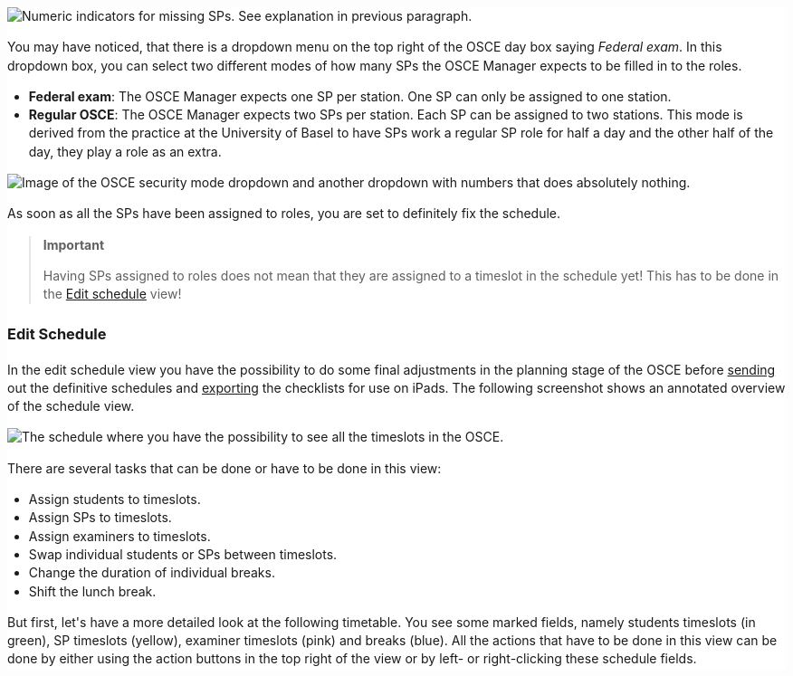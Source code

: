 ![Numeric indicators for missing SPs. See explanation in previous 
paragraph.](img/sp-selection-8.png)

You may have noticed, that there is a dropdown menu on the top right of the OSCE
day box saying *Federal exam*. In this dropdown box, you can select two different
modes of how many SPs the OSCE Manager expects to be filled in to the roles.

* **Federal exam**: The OSCE Manager expects one SP per station. One SP can only
	be assigned to one station.
* **Regular OSCE**: The OSCE Manager expects two SPs per station. Each SP can be
	assigned to two stations. This mode is derived from the practice at the 
	University of Basel to have SPs work a regular SP role for half a day and 
	the other half of the day, they play a role as an extra.

![Image of the OSCE security mode dropdown and another dropdown with numbers that
does absolutely nothing.](img/sp-selection-9.png)

As soon as all the SPs have been assigned to roles, you are set to definitely
fix the schedule.

> **Important**
>
> Having SPs assigned to roles does not mean that they are assigned to a timeslot
> in the schedule yet! This has to be done in the [Edit schedule](#edit-schedule)
> view!

### Edit Schedule
In the edit schedule view you have the possibility to do some final adjustments
in the planning stage of the OSCE before [sending](#send-invitations) out the 
definitive schedules and [exporting](#export-data-to-eosce) the checklists for 
use on iPads. The following screenshot shows an annotated overview of the 
schedule view.

![The schedule where you have the possibility to see all the timeslots in the
OSCE.](img/edit-schedule-1.png)

There are several tasks that can be done or have to be done in this view:

* Assign students to timeslots.
* Assign SPs to timeslots.
* Assign examiners to timeslots.
* Swap individual students or SPs between timeslots.
* Change the duration of individual breaks.
* Shift the lunch break.

But first, let's have a more detailed look at the following timetable. You see
some marked fields, namely students timeslots (in green), SP timeslots (yellow),
examiner timeslots (pink) and breaks (blue). All the actions that have to be
done in this view can be done by either using the action buttons in the top right 
of the view or by left- or right-clicking these schedule fields.
